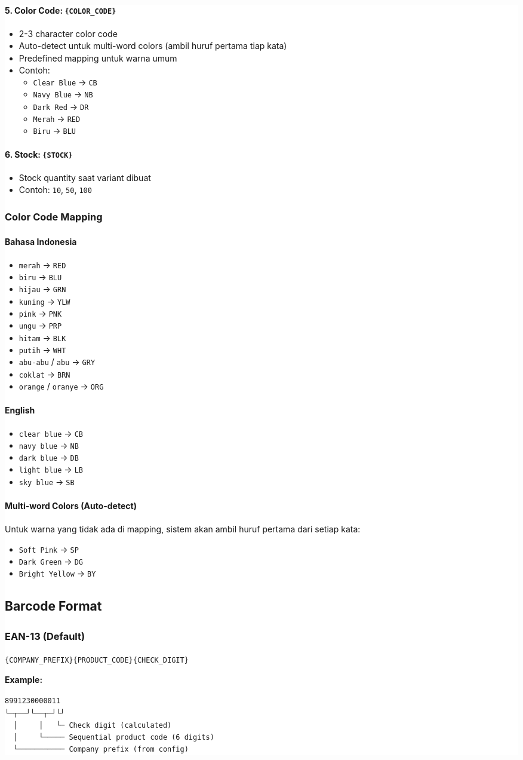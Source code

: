 #### 5. Color Code: `{COLOR_CODE}`
- 2-3 character color code
- Auto-detect untuk multi-word colors (ambil huruf pertama tiap kata)
- Predefined mapping untuk warna umum
- Contoh:
  - `Clear Blue` → `CB`
  - `Navy Blue` → `NB`
  - `Dark Red` → `DR`
  - `Merah` → `RED`
  - `Biru` → `BLU`

#### 6. Stock: `{STOCK}`
- Stock quantity saat variant dibuat
- Contoh: `10`, `50`, `100`

### Color Code Mapping

#### Bahasa Indonesia
- `merah` → `RED`
- `biru` → `BLU`
- `hijau` → `GRN`
- `kuning` → `YLW`
- `pink` → `PNK`
- `ungu` → `PRP`
- `hitam` → `BLK`
- `putih` → `WHT`
- `abu-abu` / `abu` → `GRY`
- `coklat` → `BRN`
- `orange` / `oranye` → `ORG`

#### English
- `clear blue` → `CB`
- `navy blue` → `NB`
- `dark blue` → `DB`
- `light blue` → `LB`
- `sky blue` → `SB`

#### Multi-word Colors (Auto-detect)
Untuk warna yang tidak ada di mapping, sistem akan ambil huruf pertama dari setiap kata:
- `Soft Pink` → `SP`
- `Dark Green` → `DG`
- `Bright Yellow` → `BY`

## Barcode Format

### EAN-13 (Default)
```
{COMPANY_PREFIX}{PRODUCT_CODE}{CHECK_DIGIT}
```

**Example:**
```
8991230000011
└─┬──┘└──┬─┘└┘
  │     │   └─ Check digit (calculated)
  │     └───── Sequential product code (6 digits)
  └─────────── Company prefix (from config)
```
